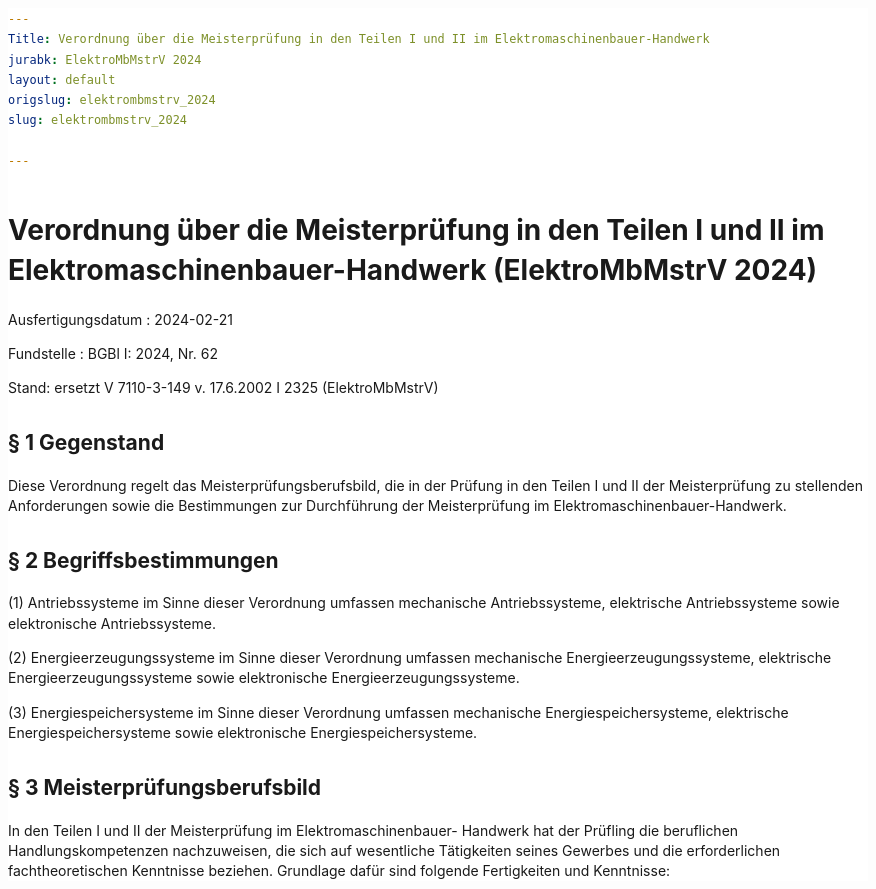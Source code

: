 ```yaml
---
Title: Verordnung über die Meisterprüfung in den Teilen I und II im Elektromaschinenbauer-Handwerk
jurabk: ElektroMbMstrV 2024
layout: default
origslug: elektrombmstrv_2024
slug: elektrombmstrv_2024

---
```


# Verordnung über die Meisterprüfung in den Teilen I und II im Elektromaschinenbauer-Handwerk (ElektroMbMstrV 2024)

Ausfertigungsdatum
:   2024-02-21

Fundstelle
:   BGBl I: 2024, Nr. 62

Stand: ersetzt V 7110-3-149 v. 17.6.2002 I 2325 (ElektroMbMstrV)

## § 1 Gegenstand

Diese Verordnung regelt das Meisterprüfungsberufsbild, die in der
Prüfung in den Teilen I und II der Meisterprüfung zu stellenden
Anforderungen sowie die Bestimmungen zur Durchführung der
Meisterprüfung im Elektromaschinenbauer-Handwerk.


## § 2 Begriffsbestimmungen

(1) Antriebssysteme im Sinne dieser Verordnung umfassen mechanische
Antriebssysteme, elektrische Antriebssysteme sowie elektronische
Antriebssysteme.

(2) Energieerzeugungssysteme im Sinne dieser Verordnung umfassen
mechanische Energieerzeugungssysteme, elektrische
Energieerzeugungssysteme sowie elektronische Energieerzeugungssysteme.

(3) Energiespeichersysteme im Sinne dieser Verordnung umfassen
mechanische Energiespeichersysteme, elektrische Energiespeichersysteme
sowie elektronische Energiespeichersysteme.


## § 3 Meisterprüfungsberufsbild

In den Teilen I und II der Meisterprüfung im Elektromaschinenbauer-
Handwerk hat der Prüfling die beruflichen Handlungskompetenzen
nachzuweisen, die sich auf wesentliche Tätigkeiten seines Gewerbes und
die erforderlichen fachtheoretischen Kenntnisse beziehen. Grundlage
dafür sind folgende Fertigkeiten und Kenntnisse:
